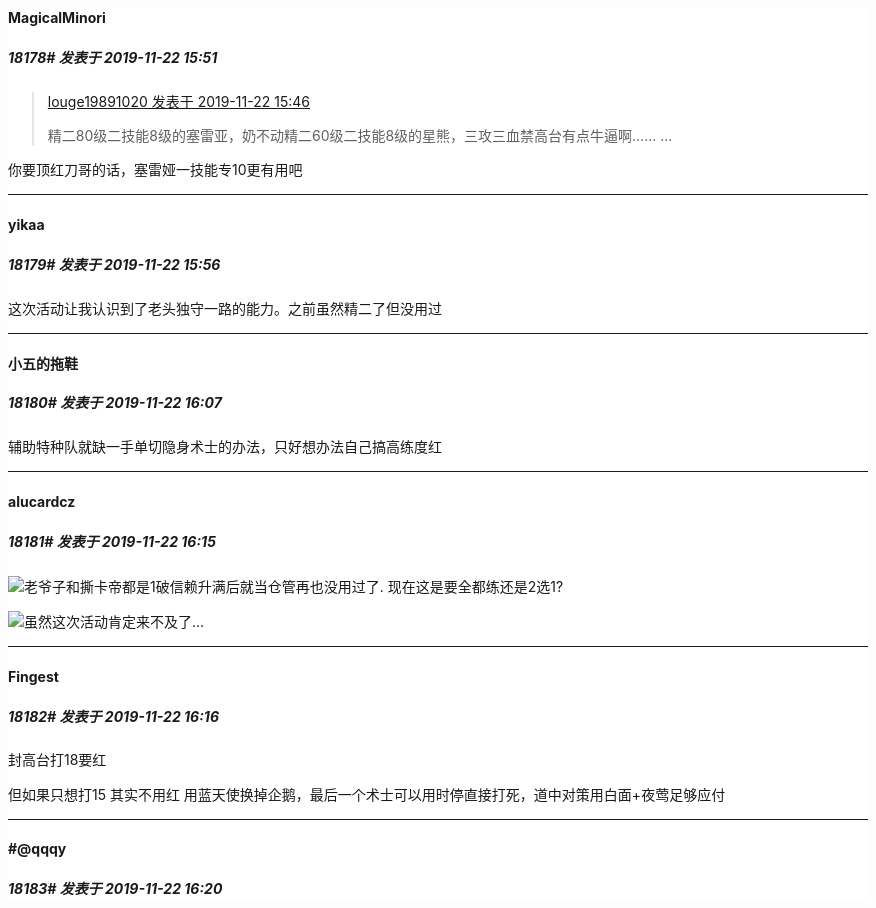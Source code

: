 ####  MagicalMinori  
##### 18178#       发表于 2019-11-22 15:51


<blockquote><a href="httphttps://bbs.saraba1st.com/2b/forum.php?mod=redirect&amp;goto=findpost&amp;pid=45591054&amp;ptid=1574123" target="_blank">louge19891020 发表于 2019-11-22 15:46</a>

精二80级二技能8级的塞雷亚，奶不动精二60级二技能8级的星熊，三攻三血禁高台有点牛逼啊…… ...</blockquote>
你要顶红刀哥的话，塞雷娅一技能专10更有用吧


*****

####  yikaa  
##### 18179#       发表于 2019-11-22 15:56


这次活动让我认识到了老头独守一路的能力。之前虽然精二了但没用过


*****

####  小五的拖鞋  
##### 18180#       发表于 2019-11-22 16:07


辅助特种队就缺一手单切隐身术士的办法，只好想办法自己搞高练度红




*****

####  alucardcz  
##### 18181#       发表于 2019-11-22 16:15


<img src="https://static.saraba1st.com/image/smiley/face2017/083.png" referrerpolicy="no-referrer">老爷子和撕卡帝都是1破信赖升满后就当仓管再也没用过了. 现在这是要全都练还是2选1?

<img src="https://static.saraba1st.com/image/smiley/face2017/068.png" referrerpolicy="no-referrer">虽然这次活动肯定来不及了...


*****

####  Fingest  
##### 18182#       发表于 2019-11-22 16:16


封高台打18要红

但如果只想打15 其实不用红 用蓝天使换掉企鹅，最后一个术士可以用时停直接打死，道中对策用白面+夜莺足够应付


*****

####  #@qqqy  
##### 18183#       发表于 2019-11-22 16:20

